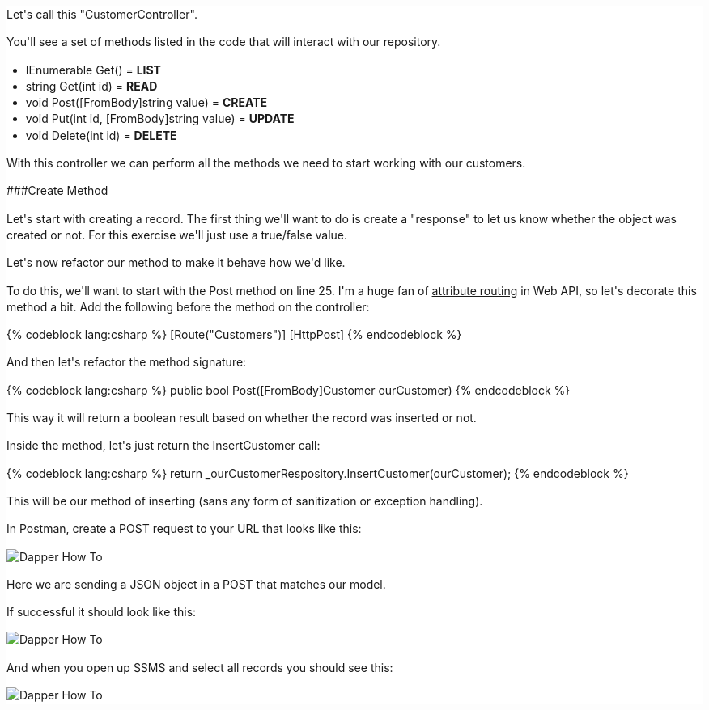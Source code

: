 Let's call this "CustomerController".

You'll see a set of methods listed in the code that will interact with our repository. 

- IEnumerable<string> Get() = **LIST**
- string Get(int id) = **READ**
- void Post([FromBody]string value) = **CREATE**
- void Put(int id, [FromBody]string value) = **UPDATE**
- void Delete(int id) = **DELETE**

With this controller we can perform all the methods we need to start working with our customers. 

###Create Method

Let's start with creating a record. The first thing we'll want to do is create a "response" to let us know whether the object was created or not. For this exercise we'll just use a true/false value. 

Let's now refactor our method to make it behave how we'd like. 

To do this, we'll want to start with the Post method on line 25. I'm a huge fan of [attribute routing](http://www.asp.net/web-api/overview/web-api-routing-and-actions/attribute-routing-in-web-api-2) in Web API, so let's decorate this method a bit. Add the following before the method on the controller:

{% codeblock lang:csharp %}
[Route("Customers")]
[HttpPost]
{% endcodeblock %}

And then let's refactor the method signature:

{% codeblock lang:csharp %}
public bool Post([FromBody]Customer ourCustomer)
{% endcodeblock %}

This way it will return a boolean result based on whether the record was inserted or not. 

Inside the method, let's just return the InsertCustomer call:

{% codeblock lang:csharp %}
return _ourCustomerRespository.InsertCustomer(ourCustomer);
{% endcodeblock %}

This will be our method of inserting (sans any form of sanitization or exception handling). 

In Postman, create a POST request to your URL that looks like this:

<img src="/images/dapper-how-to/dapper-how-to-08.jpg" alt="Dapper How To" title="Dapper How To">

Here we are sending a JSON object in a POST that matches our model. 

If successful it should look like this:

<img src="/images/dapper-how-to/dapper-how-to-09.jpg" alt="Dapper How To" title="Dapper How To">

And when you open up SSMS and select all records you should see this:

<img src="/images/dapper-how-to/dapper-how-to-10.jpg" alt="Dapper How To" title="Dapper How To">
